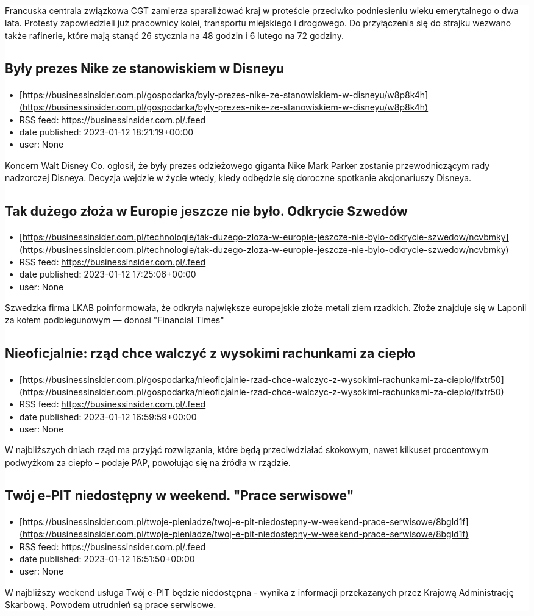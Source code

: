 Francuska centrala związkowa CGT zamierza sparaliżować kraj w proteście przeciwko podniesieniu wieku emerytalnego o dwa lata. Protesty zapowiedzieli już pracownicy kolei, transportu miejskiego i drogowego. Do przyłączenia się do strajku wezwano także rafinerie, które mają stanąć 26 stycznia na 48 godzin i 6 lutego na 72 godziny.

## Były prezes Nike ze stanowiskiem w Disneyu
 - [https://businessinsider.com.pl/gospodarka/byly-prezes-nike-ze-stanowiskiem-w-disneyu/w8p8k4h](https://businessinsider.com.pl/gospodarka/byly-prezes-nike-ze-stanowiskiem-w-disneyu/w8p8k4h)
 - RSS feed: https://businessinsider.com.pl/.feed
 - date published: 2023-01-12 18:21:19+00:00
 - user: None

Koncern Walt Disney Co. ogłosił, że były prezes odzieżowego giganta Nike Mark Parker zostanie przewodniczącym rady nadzorczej Disneya. Decyzja wejdzie w życie wtedy, kiedy odbędzie się doroczne spotkanie akcjonariuszy Disneya.

## Tak dużego złoża w Europie jeszcze nie było. Odkrycie Szwedów
 - [https://businessinsider.com.pl/technologie/tak-duzego-zloza-w-europie-jeszcze-nie-bylo-odkrycie-szwedow/ncvbmky](https://businessinsider.com.pl/technologie/tak-duzego-zloza-w-europie-jeszcze-nie-bylo-odkrycie-szwedow/ncvbmky)
 - RSS feed: https://businessinsider.com.pl/.feed
 - date published: 2023-01-12 17:25:06+00:00
 - user: None

Szwedzka firma LKAB poinformowała, że odkryła największe europejskie złoże metali ziem rzadkich. Złoże znajduje się w Laponii za kołem podbiegunowym — donosi "Financial Times"

## Nieoficjalnie: rząd chce walczyć z wysokimi rachunkami za ciepło
 - [https://businessinsider.com.pl/gospodarka/nieoficjalnie-rzad-chce-walczyc-z-wysokimi-rachunkami-za-cieplo/lfxtr50](https://businessinsider.com.pl/gospodarka/nieoficjalnie-rzad-chce-walczyc-z-wysokimi-rachunkami-za-cieplo/lfxtr50)
 - RSS feed: https://businessinsider.com.pl/.feed
 - date published: 2023-01-12 16:59:59+00:00
 - user: None

W najbliższych dniach rząd ma przyjąć rozwiązania, które będą przeciwdziałać skokowym, nawet kilkuset procentowym podwyżkom za ciepło – podaje PAP, powołując się na źródła w rządzie.

## Twój e-PIT niedostępny w weekend. "Prace serwisowe"
 - [https://businessinsider.com.pl/twoje-pieniadze/twoj-e-pit-niedostepny-w-weekend-prace-serwisowe/8bgld1f](https://businessinsider.com.pl/twoje-pieniadze/twoj-e-pit-niedostepny-w-weekend-prace-serwisowe/8bgld1f)
 - RSS feed: https://businessinsider.com.pl/.feed
 - date published: 2023-01-12 16:51:50+00:00
 - user: None

W najbliższy weekend usługa Twój e-PIT będzie niedostępna - wynika z informacji przekazanych przez Krajową Administrację Skarbową. Powodem utrudnień są prace serwisowe.
